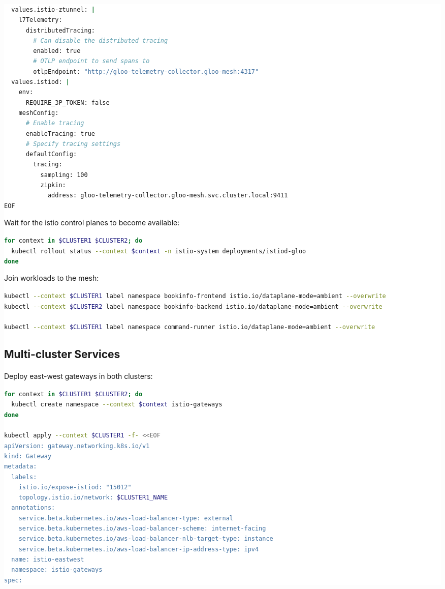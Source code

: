 ```bash
  values.istio-ztunnel: |
    l7Telemetry:
      distributedTracing:
        # Can disable the distributed tracing
        enabled: true
        # OTLP endpoint to send spans to
        otlpEndpoint: "http://gloo-telemetry-collector.gloo-mesh:4317"
  values.istiod: |
    env:
      REQUIRE_3P_TOKEN: false
    meshConfig:
      # Enable tracing
      enableTracing: true
      # Specify tracing settings
      defaultConfig:
        tracing:
          sampling: 100
          zipkin:
            address: gloo-telemetry-collector.gloo-mesh.svc.cluster.local:9411
EOF
```

Wait for the istio control planes to become available:

```bash
for context in $CLUSTER1 $CLUSTER2; do
  kubectl rollout status --context $context -n istio-system deployments/istiod-gloo
done
```

Join workloads to the mesh:

```bash
kubectl --context $CLUSTER1 label namespace bookinfo-frontend istio.io/dataplane-mode=ambient --overwrite
kubectl --context $CLUSTER2 label namespace bookinfo-backend istio.io/dataplane-mode=ambient --overwrite

kubectl --context $CLUSTER1 label namespace command-runner istio.io/dataplane-mode=ambient --overwrite
```

## Multi-cluster Services

Deploy east-west gateways in both clusters:
    
```bash
for context in $CLUSTER1 $CLUSTER2; do
  kubectl create namespace --context $context istio-gateways
done

kubectl apply --context $CLUSTER1 -f- <<EOF
apiVersion: gateway.networking.k8s.io/v1
kind: Gateway
metadata:
  labels:
    istio.io/expose-istiod: "15012"
    topology.istio.io/network: $CLUSTER1_NAME
  annotations:
    service.beta.kubernetes.io/aws-load-balancer-type: external
    service.beta.kubernetes.io/aws-load-balancer-scheme: internet-facing
    service.beta.kubernetes.io/aws-load-balancer-nlb-target-type: instance
    service.beta.kubernetes.io/aws-load-balancer-ip-address-type: ipv4
  name: istio-eastwest
  namespace: istio-gateways
spec:
```